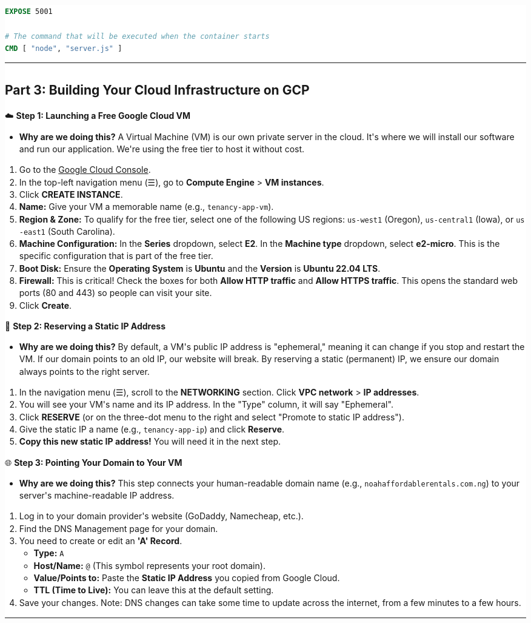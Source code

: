 ```dockerfile
EXPOSE 5001

# The command that will be executed when the container starts
CMD [ "node", "server.js" ]
```

---

## Part 3: Building Your Cloud Infrastructure on GCP

☁️ **Step 1: Launching a Free Google Cloud VM**
*   **Why are we doing this?** A Virtual Machine (VM) is our own private server in the cloud. It's where we will install our software and run our application. We're using the free tier to host it without cost.

1.  Go to the [Google Cloud Console](https://console.cloud.google.com/).
2.  In the top-left navigation menu (☰), go to **Compute Engine** > **VM instances**.
3.  Click **CREATE INSTANCE**.
4.  **Name:** Give your VM a memorable name (e.g., `tenancy-app-vm`).
5.  **Region & Zone:** To qualify for the free tier, select one of the following US regions: `us-west1` (Oregon), `us-central1` (Iowa), or `us-east1` (South Carolina).
6.  **Machine Configuration:** In the **Series** dropdown, select **E2**. In the **Machine type** dropdown, select **e2-micro**. This is the specific configuration that is part of the free tier.
7.  **Boot Disk:** Ensure the **Operating System** is **Ubuntu** and the **Version** is **Ubuntu 22.04 LTS**.
8.  **Firewall:** This is critical! Check the boxes for both **Allow HTTP traffic** and **Allow HTTPS traffic**. This opens the standard web ports (80 and 443) so people can visit your site.
9.  Click **Create**.

📍 **Step 2: Reserving a Static IP Address**
*   **Why are we doing this?** By default, a VM's public IP address is "ephemeral," meaning it can change if you stop and restart the VM. If our domain points to an old IP, our website will break. By reserving a static (permanent) IP, we ensure our domain always points to the right server.

1.  In the navigation menu (☰), scroll to the **NETWORKING** section. Click **VPC network** > **IP addresses**.
2.  You will see your VM's name and its IP address. In the "Type" column, it will say "Ephemeral".
3.  Click **RESERVE** (or on the three-dot menu to the right and select "Promote to static IP address").
4.  Give the static IP a name (e.g., `tenancy-app-ip`) and click **Reserve**.
5.  **Copy this new static IP address!** You will need it in the next step.

🌐 **Step 3: Pointing Your Domain to Your VM**
*   **Why are we doing this?** This step connects your human-readable domain name (e.g., `noahaffordablerentals.com.ng`) to your server's machine-readable IP address.

1.  Log in to your domain provider's website (GoDaddy, Namecheap, etc.).
2.  Find the DNS Management page for your domain.
3.  You need to create or edit an **'A' Record**.
    *   **Type:** `A`
    *   **Host/Name:** `@` (This symbol represents your root domain).
    *   **Value/Points to:** Paste the **Static IP Address** you copied from Google Cloud.
    *   **TTL (Time to Live):** You can leave this at the default setting.
4.  Save your changes. Note: DNS changes can take some time to update across the internet, from a few minutes to a few hours.

---